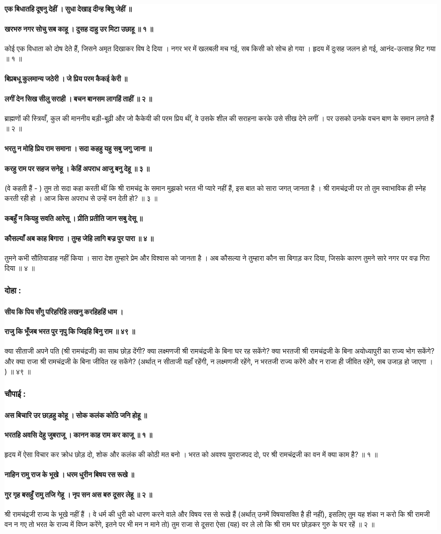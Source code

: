 #### एक बिधातहि दूषनु देहीं । सुधा देखाइ दीन्ह बिषु जेहीं ॥
#### खरभरु नगर सोचु सब काहू । दुसह दाहु उर मिटा उछाहू ॥ १ ॥

कोई एक विधाता को दोष देते हैं, जिसने अमृत दिखाकर विष दे दिया । नगर भर में खलबली मच गई, सब किसी को सोच हो गया । हृदय में दुःसह जलन हो गई, आनंद-उत्साह मिट गया ॥ १ ॥

#### बिप्रबधू कुलमान्य जठेरी । जे प्रिय परम कैकई केरी ॥
#### लगीं देन सिख सीलु सराही । बचन बानसम लागहिं ताहीं ॥ २ ॥

ब्राह्मणों की स्त्रियाँ, कुल की माननीय बड़ी-बूढ़ी और जो कैकेयी की परम प्रिय थीं, वे उसके शील की सराहना करके उसे सीख देने लगीं । पर उसको उनके वचन बाण के समान लगते हैं ॥ २ ॥

#### भरतु न मोहि प्रिय राम समाना । सदा कहहु यहु सबु जगु जाना ॥
#### करहु राम पर सहज सनेहू । केहिं अपराध आजु बनु देहू ॥ ३ ॥

(वे कहती हैं - ) तुम तो सदा कहा करती थीं कि श्री रामचंद्र के समान मुझको भरत भी प्यारे नहीं हैं, इस बात को सारा जगत् जानता है । श्री रामचंद्रजी पर तो तुम स्वाभाविक ही स्नेह करती रही हो । आज किस अपराध से उन्हें वन देती हो? ॥ ३ ॥

#### कबहुँ न कियहु सवति आरेसू । प्रीति प्रतीति जान सबु देसू ॥
#### कौसल्याँ अब काह बिगारा । तुम्ह जेहि लागि बज्र पुर पारा ॥ ४ ॥

तुमने कभी सौतियाडाह नहीं किया । सारा देश तुम्हारे प्रेम और विश्वास को जानता है । अब कौसल्या ने तुम्हारा कौन सा बिगाड़ कर दिया, जिसके कारण तुमने सारे नगर पर वज्र गिरा दिया ॥ ४ ॥

### दोहा :

#### सीय कि पिय सँगु परिहरिहि लखनु करहिहहिं धाम ।
#### राजु कि भूँजब भरत पुर नृपु कि जिइहि बिनु राम ॥ ४९ ॥

क्या सीताजी अपने पति (श्री रामचंद्रजी) का साथ छोड़ देंगी? क्या लक्ष्मणजी श्री रामचंद्रजी के बिना घर रह सकेंगे? क्या भरतजी श्री रामचंद्रजी के बिना अयोध्यापुरी का राज्य भोग सकेंगे? और क्या राजा श्री रामचंद्रजी के बिना जीवित रह सकेंगे? (अर्थात् न सीताजी यहाँ रहेंगी, न लक्ष्मणजी रहेंगे, न भरतजी राज्य करेंगे और न राजा ही जीवित रहेंगे, सब उजाड़ हो जाएगा । ) ॥ ४९ ॥

### चौपाई :

#### अस बिचारि उर छाड़हु कोहू । सोक कलंक कोठि जनि होहू ॥
#### भरतहि अवसि देहु जुबराजू । कानन काह राम कर काजू ॥ १ ॥

हृदय में ऐसा विचार कर क्रोध छोड़ दो, शोक और कलंक की कोठी मत बनो । भरत को अवश्य युवराजपद दो, पर श्री रामचंद्रजी का वन में क्या काम है? ॥ १ ॥

#### नाहिन रामु राज के भूखे । धरम धुरीन बिषय रस रूखे ॥
#### गुर गृह बसहुँ रामु तजि गेहू । नृप सन अस बरु दूसर लेहू ॥ २ ॥

श्री रामचंद्रजी राज्य के भूखे नहीं हैं । वे धर्म की धुरी को धारण करने वाले और विषय रस से रूखे हैं (अर्थात् उनमें विषयासक्ति है ही नहीं), इसलिए तुम यह शंका न करो कि श्री रामजी वन न गए तो भरत के राज्य में विघ्न करेंगे, इतने पर भी मन न माने तो) तुम राजा से दूसरा ऐसा (यह) वर ले लो कि श्री राम घर छोड़कर गुरु के घर रहें ॥ २ ॥
